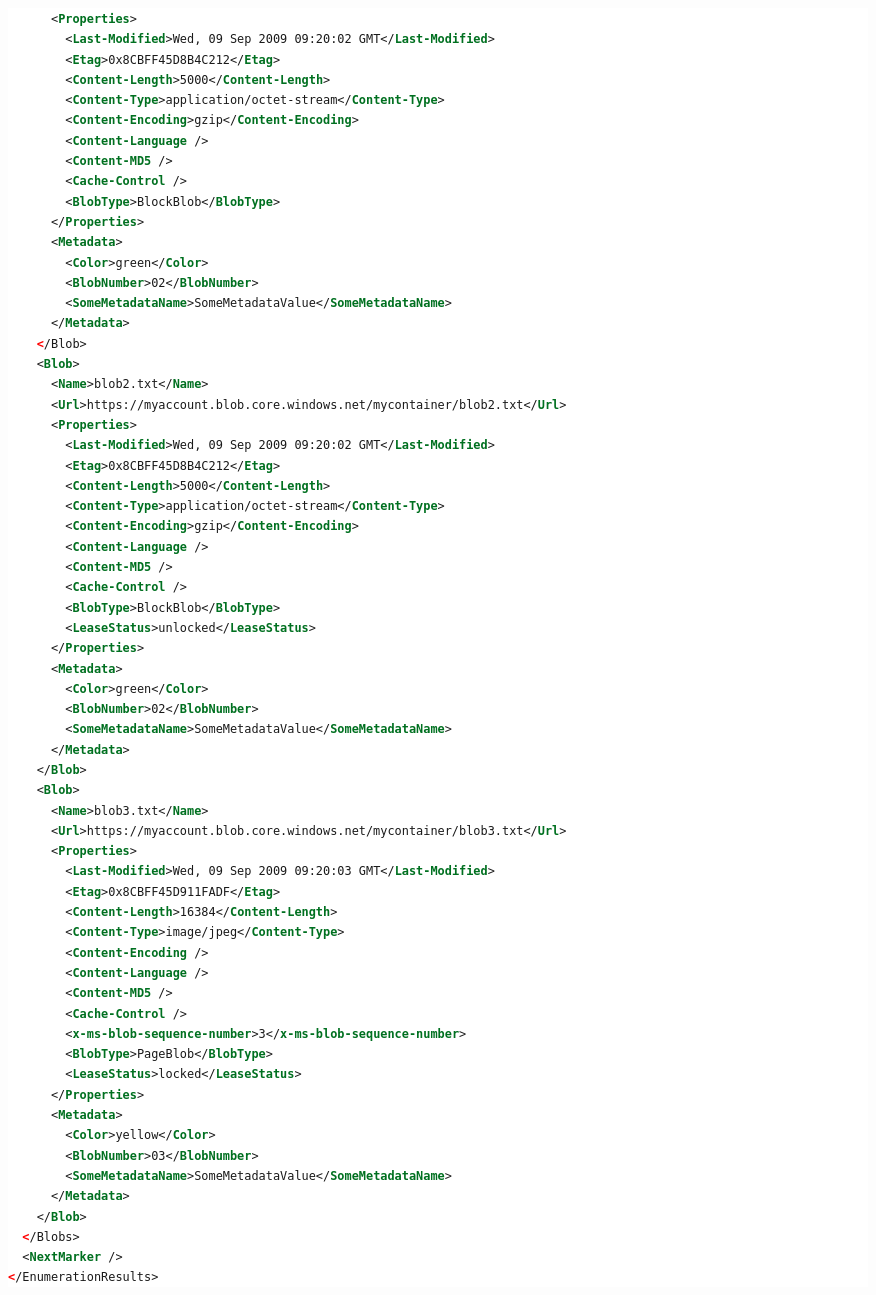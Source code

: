 ```xml  
      <Properties>  
        <Last-Modified>Wed, 09 Sep 2009 09:20:02 GMT</Last-Modified>  
        <Etag>0x8CBFF45D8B4C212</Etag>  
        <Content-Length>5000</Content-Length>  
        <Content-Type>application/octet-stream</Content-Type>  
        <Content-Encoding>gzip</Content-Encoding>  
        <Content-Language />  
        <Content-MD5 />  
        <Cache-Control />  
        <BlobType>BlockBlob</BlobType>  
      </Properties>  
      <Metadata>  
        <Color>green</Color>  
        <BlobNumber>02</BlobNumber>  
        <SomeMetadataName>SomeMetadataValue</SomeMetadataName>  
      </Metadata>  
    </Blob>  
    <Blob>  
      <Name>blob2.txt</Name>  
      <Url>https://myaccount.blob.core.windows.net/mycontainer/blob2.txt</Url>  
      <Properties>  
        <Last-Modified>Wed, 09 Sep 2009 09:20:02 GMT</Last-Modified>  
        <Etag>0x8CBFF45D8B4C212</Etag>  
        <Content-Length>5000</Content-Length>  
        <Content-Type>application/octet-stream</Content-Type>  
        <Content-Encoding>gzip</Content-Encoding>  
        <Content-Language />  
        <Content-MD5 />  
        <Cache-Control />  
        <BlobType>BlockBlob</BlobType>  
        <LeaseStatus>unlocked</LeaseStatus>  
      </Properties>  
      <Metadata>  
        <Color>green</Color>  
        <BlobNumber>02</BlobNumber>  
        <SomeMetadataName>SomeMetadataValue</SomeMetadataName>  
      </Metadata>  
    </Blob>  
    <Blob>  
      <Name>blob3.txt</Name>  
      <Url>https://myaccount.blob.core.windows.net/mycontainer/blob3.txt</Url>  
      <Properties>  
        <Last-Modified>Wed, 09 Sep 2009 09:20:03 GMT</Last-Modified>  
        <Etag>0x8CBFF45D911FADF</Etag>  
        <Content-Length>16384</Content-Length>  
        <Content-Type>image/jpeg</Content-Type>  
        <Content-Encoding />  
        <Content-Language />  
        <Content-MD5 />  
        <Cache-Control />  
        <x-ms-blob-sequence-number>3</x-ms-blob-sequence-number>  
        <BlobType>PageBlob</BlobType>  
        <LeaseStatus>locked</LeaseStatus>  
      </Properties>  
      <Metadata>  
        <Color>yellow</Color>  
        <BlobNumber>03</BlobNumber>  
        <SomeMetadataName>SomeMetadataValue</SomeMetadataName>  
      </Metadata>  
    </Blob>  
  </Blobs>  
  <NextMarker />   
</EnumerationResults>  
```